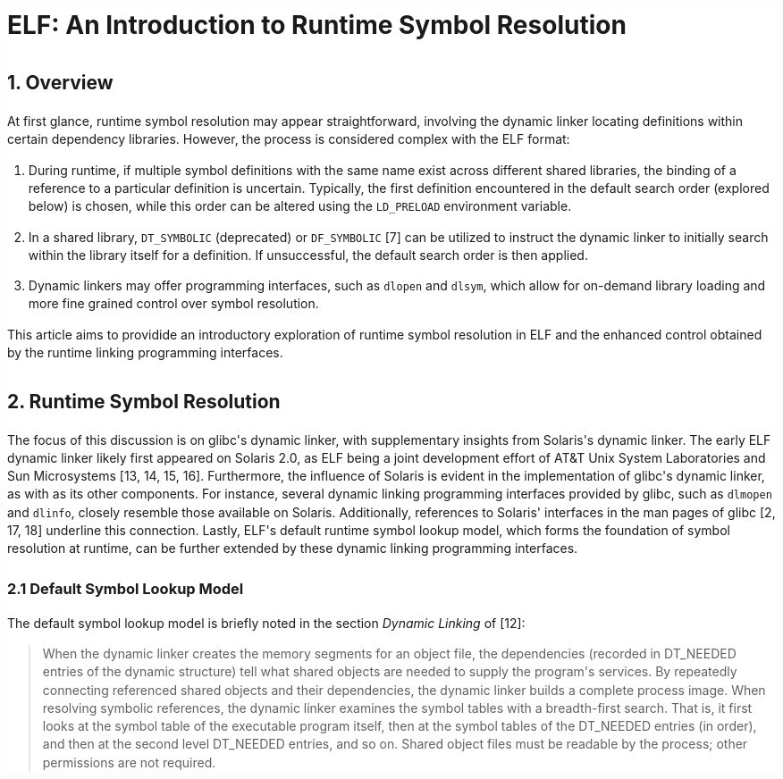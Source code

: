 # ELF: An Introduction to Runtime Symbol Resolution

## 1. Overview

At first glance, runtime symbol resolution may appear straightforward, involving
the dynamic linker locating definitions within certain dependency libraries. 
However, the process is considered complex with the ELF format:

1. During runtime, if multiple symbol definitions with the same name exist
across different shared libraries, the binding of a reference to a particular
definition is uncertain. Typically, the first definition encountered in the
default search order (explored below) is chosen, while this order can be
altered using the `LD_PRELOAD` environment variable.

2. In a shared library, `DT_SYMBOLIC` (deprecated) or `DF_SYMBOLIC` [7] can be
utilized to instruct the dynamic linker to initially search within the library
itself for a definition. If unsuccessful, the default search order is then
applied.

3. Dynamic linkers may offer programming interfaces, such as `dlopen` and
`dlsym`, which allow for on-demand library loading and more fine grained control
over symbol resolution.

This article aims to providide an introductory exploration of runtime symbol
resolution in ELF and the enhanced control obtained by the runtime linking
programming interfaces.

## 2. Runtime Symbol Resolution

The focus of this discussion is on glibc's dynamic linker, with supplementary
insights from Solaris's dynamic linker. The early ELF dynamic linker likely
first appeared on Solaris 2.0, as ELF being a joint development effort of AT&T
Unix System Laboratories and Sun Microsystems [13, 14, 15, 16]. Furthermore, the
influence of Solaris is evident in the implementation of glibc's dynamic linker,
as with as its other components. For instance, several dynamic linking programming
interfaces provided by glibc, such as `dlmopen` and `dlinfo`, closely resemble
those available on Solaris. Additionally, references to Solaris' interfaces in
the man pages of glibc [2, 17, 18] underline this connection. Lastly, ELF's
default runtime symbol lookup model, which forms the foundation of symbol
resolution at runtime, can be further extended by these dynamic linking
programming interfaces.

### 2.1 Default Symbol Lookup Model

The default symbol lookup model is briefly noted in the section *Dynamic
Linking* of [12]:

> When the dynamic linker creates the memory segments for an object file, the
> dependencies (recorded in DT\_NEEDED entries of the dynamic structure) tell
> what shared objects are needed to supply the program's services. By repeatedly
> connecting referenced shared objects and their dependencies, the dynamic
> linker builds a complete process image. When resolving symbolic references,
> the dynamic linker examines the symbol tables with a breadth-first search.
> That is, it first looks at the symbol table of the executable program itself,
> then at the symbol tables of the DT\_NEEDED entries (in order), and then at
> the second level DT\_NEEDED entries, and so on. Shared object files must be
> readable by the process; other permissions are not required.


[linkers guide]: https://docs.oracle.com/cd/E53394_01/html/E54813/index.html
[glibc dlopen man page]: https://www.man7.org/linux/man-pages/man3/dlopen.3.html
[glibc bug 18684]: https://sourceware.org/bugzilla/show_bug.cgi?id=18684
[solaris dlmopen man page]: https://docs.oracle.com/cd/E86824_01/html/E54766/dlmopen-3c.html
[posix 2018 dlopen]: https://pubs.opengroup.org/onlinepubs/9699919799/
[glibc source code]: https://sourceware.org/git/?p=glibc.git
[elf spec 1.2]: https://refspecs.linuxfoundation.org/elf/elf.pdf
[elf interposition and symbolic]: https://maskray.me/blog/2021-05-16-elf-interposition-and-bsymbolic
[disable interposition]: https://maskray.me/blog/2021-05-09-fno-semantic-interposition
[libpython no semantic interposition]: https://bugs.python.org/issue38980
[fedora report on python performance gain]: https://fedoraproject.org/wiki/Changes/PythonNoSemanticInterpositionSpeedup
[gabi latest draft]: https://www.sco.com/developers/gabi/latest/contents.html
[osdev wiki elf]: https://wiki.osdev.org/ELF
[wikipedia elf]: https://en.wikipedia.org/wiki/Executable_and_Linkable_Format
[wikipedia unix system v]: https://en.wikipedia.org/wiki/UNIX_System_V
[evolution of elf]: https://maskray.me/blog/2024-05-26-evolution-of-elf-object-file-format
[glibc dlsym man page]: https://www.man7.org/linux/man-pages/man3/dlsym.3.html
[glibc dlinfo man page]: https://www.man7.org/linux/man-pages/man3/dlinfo.3.html
[red hat python speedup]: https://developers.redhat.com/blog/2020/06/25/red-hat-enterprise-linux-8-2-brings-faster-python-3-8-run-speeds
[fedora report on static python]: https://fedoraproject.org/wiki/Changes/PythonStaticSpeedup
[cpython pr22862]: https://github.com/python/cpython/pull/22862
[cpython pr22892]: https://github.com/python/cpython/pull/22892
[lsb core generic]: https://refspecs.linuxfoundation.org/LSB_5.0.0/LSB-Core-generic/LSB-Core-generic/book1.html
[linkers guide 2010]: https://docs.oracle.com/cd/E19120-01/open.solaris/819-0690/index.html
[fangrui on protected visibility]: https://maskray.me/blog/2021-01-09-copy-relocations-canonical-plt-entries-and-protected
[gcc bug 55012]: https://gcc.gnu.org/bugzilla/show_bug.cgi?id=55012
[gcc bug 65248]: https://gcc.gnu.org/bugzilla/show_bug.cgi?id=65248
[gcc rfc copy relocation]: https://gcc.gnu.org/legacy-ml/gcc/2019-05/msg00215.html
[gcc bug 98112]: https://gcc.gnu.org/bugzilla/show_bug.cgi?id=98112
[gcc bug 100593]: https://gcc.gnu.org/bugzilla/show_bug.cgi?id=100593